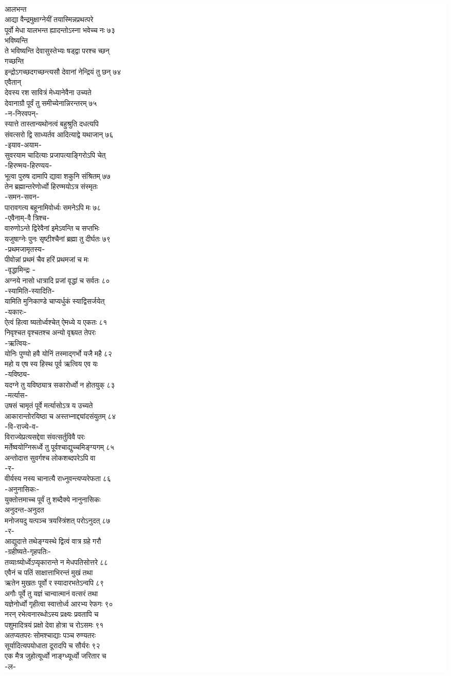 आलभन्त  
आद्या वैन्द्रमुक्षाग्नेयीं तयास्मिन्नप्रथत्परे  
पूर्वो मेधा यालभन्त ह्यादन्तोऽस्ना भवेच्च नः ७३  
भविष्यन्ति  
ते भविष्यन्ति देवासुस्तेभ्यः षड्द्वा परश्च च्छन्  
गच्छन्ति  
इन्द्रोऽगच्छदगच्छन्त्यसौ देवानां नेन्द्रियं तु छन् ७४  
एवैतान्  
देवस्य रश सावित्रं मेध्यानेवैना उच्यते  
देवानाग्रौ पूर्वं तु समीच्येनान्निरन्तरम् ७५  
-न-निरवपन्-  
स्यात्ते तास्तान्यथोनत्वं बहुश्रुति दधत्यपि  
संवत्सरो द्वि साध्यर्तव आदित्याद्वे यथाजान् ७६  
-इयाव-अयाम-  
सुवरयाम चादित्याः प्रजापत्याङ्गिरोऽपि चेत्  
-हिरण्मय-हिरण्यय-  
भूत्वा पुरुष दामापि द्यावा शकुनि संश्रितम् ७७  
तेन ब्रह्मान्तरेणोर्ध्वो हिरण्मयोऽत्र संस्मृतः  
-समन-सवन-  
पारावगत्य बहूनामिवोर्ध्वः समनेऽपि मः ७८  
-एवैनाम्-वै त्रिश्च-  
वारुणोऽन्ते द्विरेवैनां इमेऽवन्ति च सप्तभिः  
यजुषाग्नेः पुनः सृष्टीश्चैनां ब्रह्मा तु दीर्घतः ७९  
-प्रथमजामृतस्य-  
पीवोन्नां प्रथमं चैव हरिं प्रथमजां च मः  
-वृद्धामिन्द्रः -  
अग्नये नासो धात्रादि प्रजां वृद्धां च सर्वतः ८०  
-स्यामिति-स्यादिति-  
यामिति मुनिकाण्डे चाप्यर्धुकं स्याद्विसर्जयेत्  
-यकारः-  
ऐत्वं हित्वा ष्यतोर्ध्वश्चेत् ऐमध्ये य एकतः ८१  
निवृश्चत वृश्चतश्च अन्यो वृश्च्यत तेपरः  
-ऋत्वियः-  
योनिः पुण्यो हवै योनिं तस्माद्गर्भो यजै महै ८२  
महो य एष स्य हिस्थ पूर्व ऋत्विय एव यः  
-यविष्ठ्य-  
यदग्ने तु यविष्ठ्यात्र सकारोर्ध्वो न होतयुक् ८३  
-मर्त्यास-  
उषसं चामृतं पूर्वे मर्त्यासोऽत्र य उच्यते  
आकारान्तोरयिष्ठा च अस्तभ्नाद्द्यांदसंयुतम् ८४  
-वि-राज्ये-व-  
विराज्येप्रत्यसद्देवा संवत्सर्तुविवै परः  
मर्तेष्वयोग्निरूर्ध्वे तु पूर्वश्चाद्युच्चमिङ्ग्यगम् ८५  
अन्तोदात्त सुवर्गश्च लोकशब्दपरेऽपि वा  
-र-  
वीर्यस्य नस्य चानात्यै राध्नुवन्त्यप्यरेफता ८६  
-अनुनासिकः-  
युक्तोत्तमाच्च पूर्वं तु शब्दैक्ये नानुनासिकः  
अनुदन्त-अनुदत  
मनोजयदु यत्पञ्च त्रयस्त्रिंशत् परोऽनुदत् ८७  
-र-  
आद्युदात्ते तथेङ्ग्यस्थे द्वित्वं वात्र ग्रहे गरौ  
-ग्रहीष्यते-गृहपतिः-  
तव्याःष्योर्ध्वेऽप्यृकारान्ते न मेधपतिसोत्तरे ८८  
एवैनं च पतिं साक्षात्ताभिरन्तं मुखं तथा  
ऋतेन मुखतः पूर्वो र स्यादारभतेऽन्वपि ८९  
अगौः पूर्वे तु यज्ञं चान्वात्मानं वत्सरं तथा  
यज्ञेनोर्ध्वो गृहीत्वा स्वात्तोर्ध्व आरभ्य रेफगः ९०  
नरन् रभेत्वनारब्धोऽस्य प्रक्ष्यः प्रवतापि च  
पशुमादित्रयं प्रक्षो देवा होत्रा च रोऽसमः ९१  
अतप्यतपरः सोमश्चाद्याः पञ्च रुण्यतरः  
सूर्यादित्यपयोधाता दूरादपि च सौर्यरः ९२  
एक मैत्र जुहोत्यूर्ध्वो नाङ्ग्ध्यूर्ध्वो जरितार च  
-ल-  